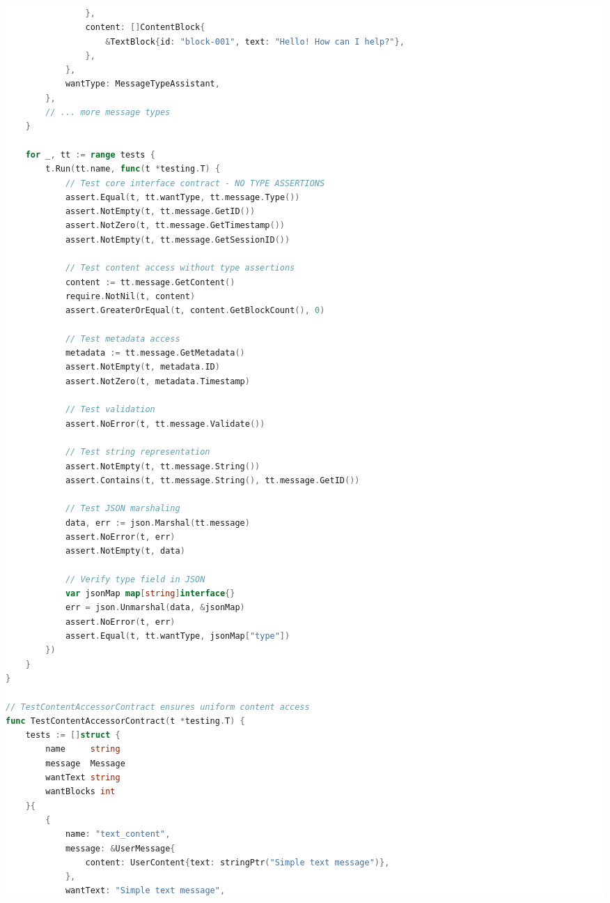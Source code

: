 ```go
                },
                content: []ContentBlock{
                    &TextBlock{id: "block-001", text: "Hello! How can I help?"},
                },
            },
            wantType: MessageTypeAssistant,
        },
        // ... more message types
    }
    
    for _, tt := range tests {
        t.Run(tt.name, func(t *testing.T) {
            // Test core interface contract - NO TYPE ASSERTIONS
            assert.Equal(t, tt.wantType, tt.message.Type())
            assert.NotEmpty(t, tt.message.GetID())
            assert.NotZero(t, tt.message.GetTimestamp())
            assert.NotEmpty(t, tt.message.GetSessionID())
            
            // Test content access without type assertions
            content := tt.message.GetContent()
            require.NotNil(t, content)
            assert.GreaterOrEqual(t, content.GetBlockCount(), 0)
            
            // Test metadata access
            metadata := tt.message.GetMetadata()
            assert.NotEmpty(t, metadata.ID)
            assert.NotZero(t, metadata.Timestamp)
            
            // Test validation
            assert.NoError(t, tt.message.Validate())
            
            // Test string representation
            assert.NotEmpty(t, tt.message.String())
            assert.Contains(t, tt.message.String(), tt.message.GetID())
            
            // Test JSON marshaling
            data, err := json.Marshal(tt.message)
            assert.NoError(t, err)
            assert.NotEmpty(t, data)
            
            // Verify type field in JSON
            var jsonMap map[string]interface{}
            err = json.Unmarshal(data, &jsonMap)
            assert.NoError(t, err)
            assert.Equal(t, tt.wantType, jsonMap["type"])
        })
    }
}

// TestContentAccessorContract ensures uniform content access
func TestContentAccessorContract(t *testing.T) {
    tests := []struct {
        name     string
        message  Message
        wantText string
        wantBlocks int
    }{
        {
            name: "text_content",
            message: &UserMessage{
                content: UserContent{text: stringPtr("Simple text message")},
            },
            wantText: "Simple text message",
```